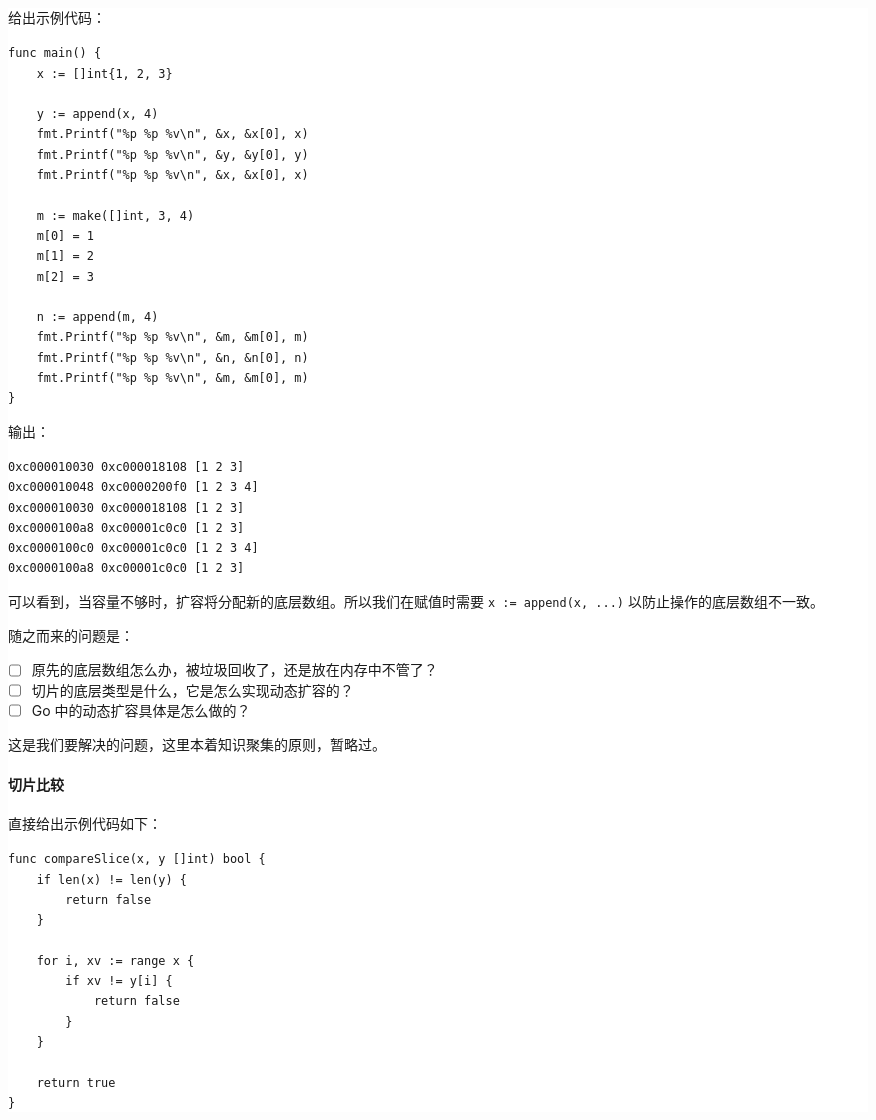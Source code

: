 给出示例代码：
```
func main() {
	x := []int{1, 2, 3}

	y := append(x, 4)
	fmt.Printf("%p %p %v\n", &x, &x[0], x)
	fmt.Printf("%p %p %v\n", &y, &y[0], y)
	fmt.Printf("%p %p %v\n", &x, &x[0], x)

	m := make([]int, 3, 4)
	m[0] = 1
	m[1] = 2
	m[2] = 3

	n := append(m, 4)
	fmt.Printf("%p %p %v\n", &m, &m[0], m)
	fmt.Printf("%p %p %v\n", &n, &n[0], n)
	fmt.Printf("%p %p %v\n", &m, &m[0], m)
}
```

输出：
```
0xc000010030 0xc000018108 [1 2 3]
0xc000010048 0xc0000200f0 [1 2 3 4]
0xc000010030 0xc000018108 [1 2 3]
0xc0000100a8 0xc00001c0c0 [1 2 3]
0xc0000100c0 0xc00001c0c0 [1 2 3 4]
0xc0000100a8 0xc00001c0c0 [1 2 3]
```

可以看到，当容量不够时，扩容将分配新的底层数组。所以我们在赋值时需要 `x := append(x, ...)` 以防止操作的底层数组不一致。

随之而来的问题是：
- [ ] 原先的底层数组怎么办，被垃圾回收了，还是放在内存中不管了？
- [ ] 切片的底层类型是什么，它是怎么实现动态扩容的？
- [ ] Go 中的动态扩容具体是怎么做的？

这是我们要解决的问题，这里本着知识聚集的原则，暂略过。

#### 切片比较

直接给出示例代码如下：
```
func compareSlice(x, y []int) bool {
	if len(x) != len(y) {
		return false
	}

	for i, xv := range x {
		if xv != y[i] {
			return false
		}
	}

	return true
}
```
